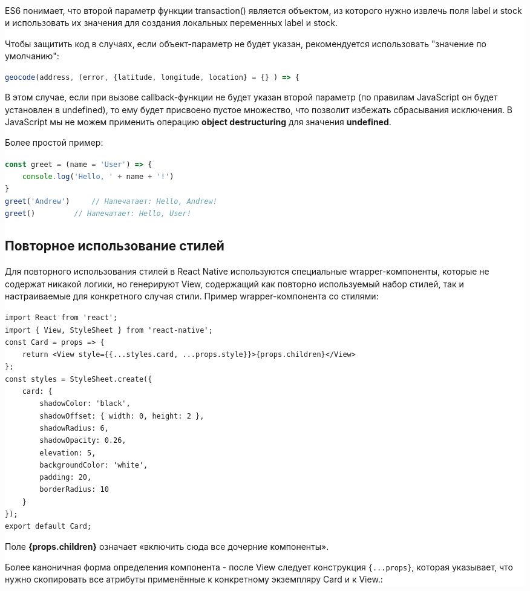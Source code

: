 ES6 понимает, что второй параметр функции transaction() является объектом, из которого нужно извлечь поля label и stock и использовать их значения для создания локальных переменных label и stock.

Чтобы защитить код в случаях, если объект-параметр не будет указан, рекомендуется использовать "значение по умолчанию":

```javascript
geocode(address, (error, {latitude, longitude, location} = {} ) => {
```

В этом случае, если при вызове callback-функции не будет указан второй параметр (по правилам JavaScript он будет установлен в undefined), то ему будет присвоено пустое множество, что позволит избежать сбрасывания исключения. В JavaScript мы не можем применить операцию **object destructuring** для значения **undefined**.

Более простой пример:

```javascript
const greet = (name = 'User') => {
	console.log('Hello, ' + name + '!')
}
greet('Andrew')		// Напечатает: Hello, Andrew!
greet()			// Напечатает: Hello, User!
```

## Повторное использование стилей

Для повторного использования стилей в React Native используются специальные wrapper-компоненты, которые не содержат никакой логики, но генерируют View, содержащий как повторно используемый набор стилей, так и настраиваемые для конкретного случая стили.
Пример wrapper-компонента со стилями:

```
import React from 'react';
import { View, StyleSheet } from 'react-native';
const Card = props => {
    return <View style={{...styles.card, ...props.style}}>{props.children}</View>
};
const styles = StyleSheet.create({
    card: {
        shadowColor: 'black',
        shadowOffset: { width: 0, height: 2 },
        shadowRadius: 6,
        shadowOpacity: 0.26,
        elevation: 5,
        backgroundColor: 'white',
        padding: 20,
        borderRadius: 10        
    }
});
export default Card;
```

Поле **{props.children}** означает «включить сюда все дочерние компоненты».

Более каноничная форма определения компонента - после View следует конструкция `{...props}`, которая указывает, что нужно скопировать все атрибуты применённые к конкретному экземпляру Card и к View.:
